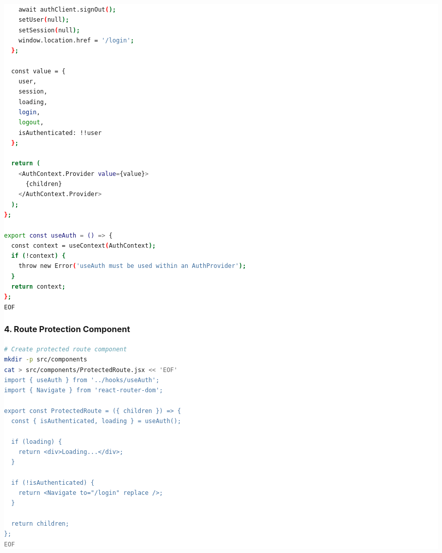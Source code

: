 ```bash
    await authClient.signOut();
    setUser(null);
    setSession(null);
    window.location.href = '/login';
  };

  const value = {
    user,
    session,
    loading,
    login,
    logout,
    isAuthenticated: !!user
  };

  return (
    <AuthContext.Provider value={value}>
      {children}
    </AuthContext.Provider>
  );
};

export const useAuth = () => {
  const context = useContext(AuthContext);
  if (!context) {
    throw new Error('useAuth must be used within an AuthProvider');
  }
  return context;
};
EOF
```

### 4. **Route Protection Component**

```bash
# Create protected route component
mkdir -p src/components
cat > src/components/ProtectedRoute.jsx << 'EOF'
import { useAuth } from '../hooks/useAuth';
import { Navigate } from 'react-router-dom';

export const ProtectedRoute = ({ children }) => {
  const { isAuthenticated, loading } = useAuth();

  if (loading) {
    return <div>Loading...</div>;
  }

  if (!isAuthenticated) {
    return <Navigate to="/login" replace />;
  }

  return children;
};
EOF
```
